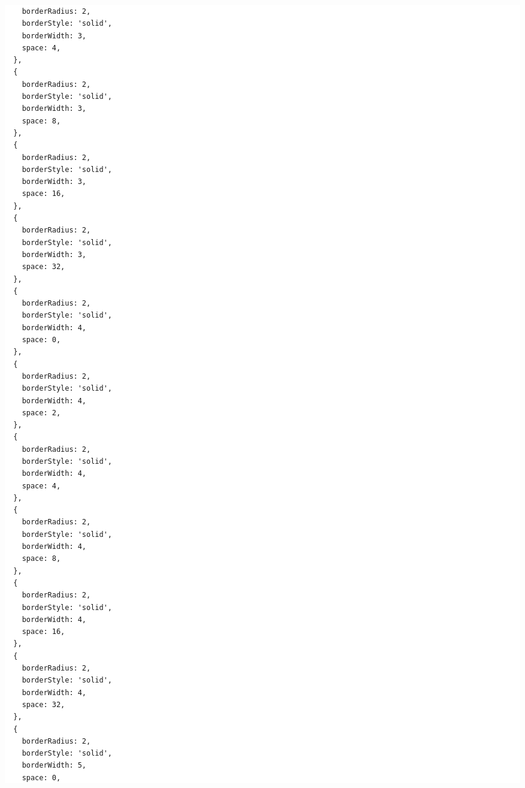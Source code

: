         borderRadius: 2,
        borderStyle: 'solid',
        borderWidth: 3,
        space: 4,
      },
      {
        borderRadius: 2,
        borderStyle: 'solid',
        borderWidth: 3,
        space: 8,
      },
      {
        borderRadius: 2,
        borderStyle: 'solid',
        borderWidth: 3,
        space: 16,
      },
      {
        borderRadius: 2,
        borderStyle: 'solid',
        borderWidth: 3,
        space: 32,
      },
      {
        borderRadius: 2,
        borderStyle: 'solid',
        borderWidth: 4,
        space: 0,
      },
      {
        borderRadius: 2,
        borderStyle: 'solid',
        borderWidth: 4,
        space: 2,
      },
      {
        borderRadius: 2,
        borderStyle: 'solid',
        borderWidth: 4,
        space: 4,
      },
      {
        borderRadius: 2,
        borderStyle: 'solid',
        borderWidth: 4,
        space: 8,
      },
      {
        borderRadius: 2,
        borderStyle: 'solid',
        borderWidth: 4,
        space: 16,
      },
      {
        borderRadius: 2,
        borderStyle: 'solid',
        borderWidth: 4,
        space: 32,
      },
      {
        borderRadius: 2,
        borderStyle: 'solid',
        borderWidth: 5,
        space: 0,